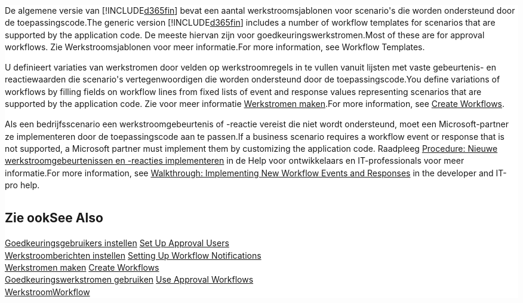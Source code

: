 <span data-ttu-id="e3138-230">De algemene versie van [!INCLUDE[d365fin](includes/d365fin_md.md)] bevat een aantal werkstroomsjablonen voor scenario's die worden ondersteund door de toepassingscode.</span><span class="sxs-lookup"><span data-stu-id="e3138-230">The generic version [!INCLUDE[d365fin](includes/d365fin_md.md)] includes a number of workflow templates for scenarios that are supported by the application code.</span></span> <span data-ttu-id="e3138-231">De meeste hiervan zijn voor goedkeuringswerkstromen.</span><span class="sxs-lookup"><span data-stu-id="e3138-231">Most of these are for approval workflows.</span></span> <span data-ttu-id="e3138-232">Zie Werkstroomsjablonen voor meer informatie.</span><span class="sxs-lookup"><span data-stu-id="e3138-232">For more information, see Workflow Templates.</span></span>  

<span data-ttu-id="e3138-233">U definieert variaties van werkstromen door velden op werkstroomregels in te vullen vanuit lijsten met vaste gebeurtenis- en reactiewaarden die scenario's vertegenwoordigen die worden ondersteund door de toepassingscode.</span><span class="sxs-lookup"><span data-stu-id="e3138-233">You define variations of workflows by filling fields on workflow lines from fixed lists of event and response values representing scenarios that are supported by the application code.</span></span> <span data-ttu-id="e3138-234">Zie voor meer informatie [Werkstromen maken](across-how-to-create-workflows.md).</span><span class="sxs-lookup"><span data-stu-id="e3138-234">For more information, see [Create Workflows](across-how-to-create-workflows.md).</span></span>  

<span data-ttu-id="e3138-235">Als een bedrijfsscenario een werkstroomgebeurtenis of -reactie vereist die niet wordt ondersteund, moet een Microsoft-partner ze implementeren door de toepassingscode aan te passen.</span><span class="sxs-lookup"><span data-stu-id="e3138-235">If a business scenario requires a workflow event or response that is not supported, a Microsoft partner must implement them by customizing the application code.</span></span> <span data-ttu-id="e3138-236">Raadpleeg [Procedure: Nieuwe werkstroomgebeurtenissen en -reacties implementeren](/dynamics-nav/Walkthrough--Implementing-New-Workflow-Events-and-Responses) in de Help voor ontwikkelaars en IT-professionals voor meer informatie.</span><span class="sxs-lookup"><span data-stu-id="e3138-236">For more information, see [Walkthrough: Implementing New Workflow Events and Responses](/dynamics-nav/Walkthrough--Implementing-New-Workflow-Events-and-Responses) in the developer and IT-pro help.</span></span>  

## <a name="see-also"></a><span data-ttu-id="e3138-237">Zie ook</span><span class="sxs-lookup"><span data-stu-id="e3138-237">See Also</span></span>  
<span data-ttu-id="e3138-238">[Goedkeuringsgebruikers instellen](across-how-to-set-up-approval-users.md) </span><span class="sxs-lookup"><span data-stu-id="e3138-238">[Set Up Approval Users](across-how-to-set-up-approval-users.md) </span></span>  
<span data-ttu-id="e3138-239">[Werkstroomberichten instellen](across-setting-up-workflow-notifications.md) </span><span class="sxs-lookup"><span data-stu-id="e3138-239">[Setting Up Workflow Notifications](across-setting-up-workflow-notifications.md) </span></span>  
<span data-ttu-id="e3138-240">[Werkstromen maken](across-how-to-create-workflows.md) </span><span class="sxs-lookup"><span data-stu-id="e3138-240">[Create Workflows](across-how-to-create-workflows.md) </span></span>  
<span data-ttu-id="e3138-241">[Goedkeuringswerkstromen gebruiken](across-how-use-approval-workflows.md) </span><span class="sxs-lookup"><span data-stu-id="e3138-241">[Use Approval Workflows](across-how-use-approval-workflows.md) </span></span>  
[<span data-ttu-id="e3138-242">Werkstroom</span><span class="sxs-lookup"><span data-stu-id="e3138-242">Workflow</span></span>](across-workflow.md)

